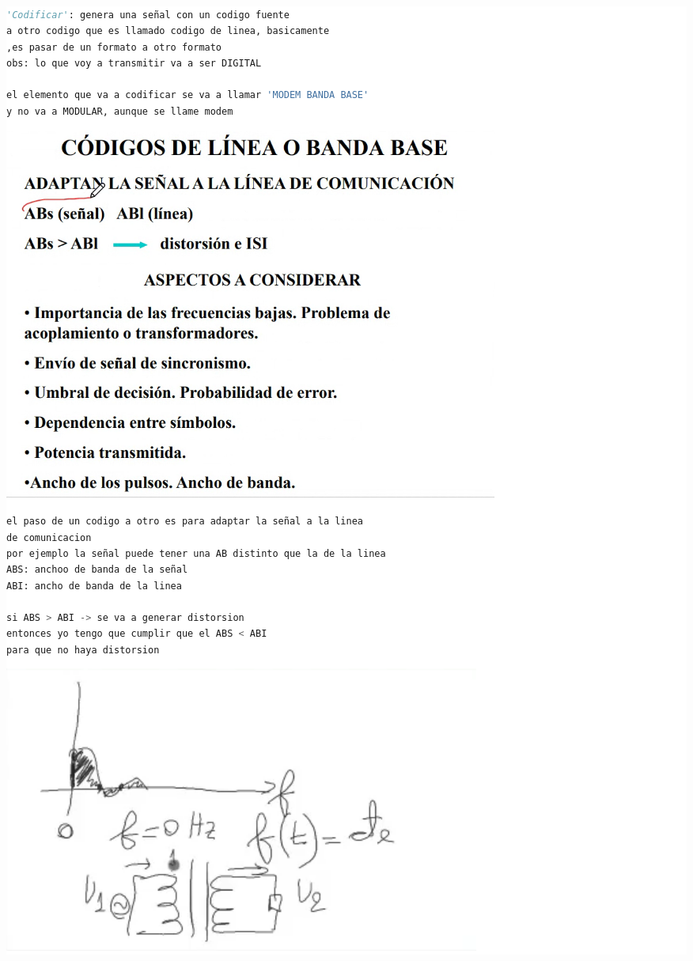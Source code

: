 ```python
'Codificar': genera una señal con un codigo fuente 
a otro codigo que es llamado codigo de linea, basicamente
,es pasar de un formato a otro formato
obs: lo que voy a transmitir va a ser DIGITAL

el elemento que va a codificar se va a llamar 'MODEM BANDA BASE'
y no va a MODULAR, aunque se llame modem 
```
![](images/2021-09-07-20-49-52.png)
```python
el paso de un codigo a otro es para adaptar la señal a la linea
de comunicacion
por ejemplo la señal puede tener una AB distinto que la de la linea
ABS: anchoo de banda de la señal
ABI: ancho de banda de la linea

si ABS > ABI -> se va a generar distorsion
entonces yo tengo que cumplir que el ABS < ABI
para que no haya distorsion
```
![](images/2021-10-04-11-09-55.png)
